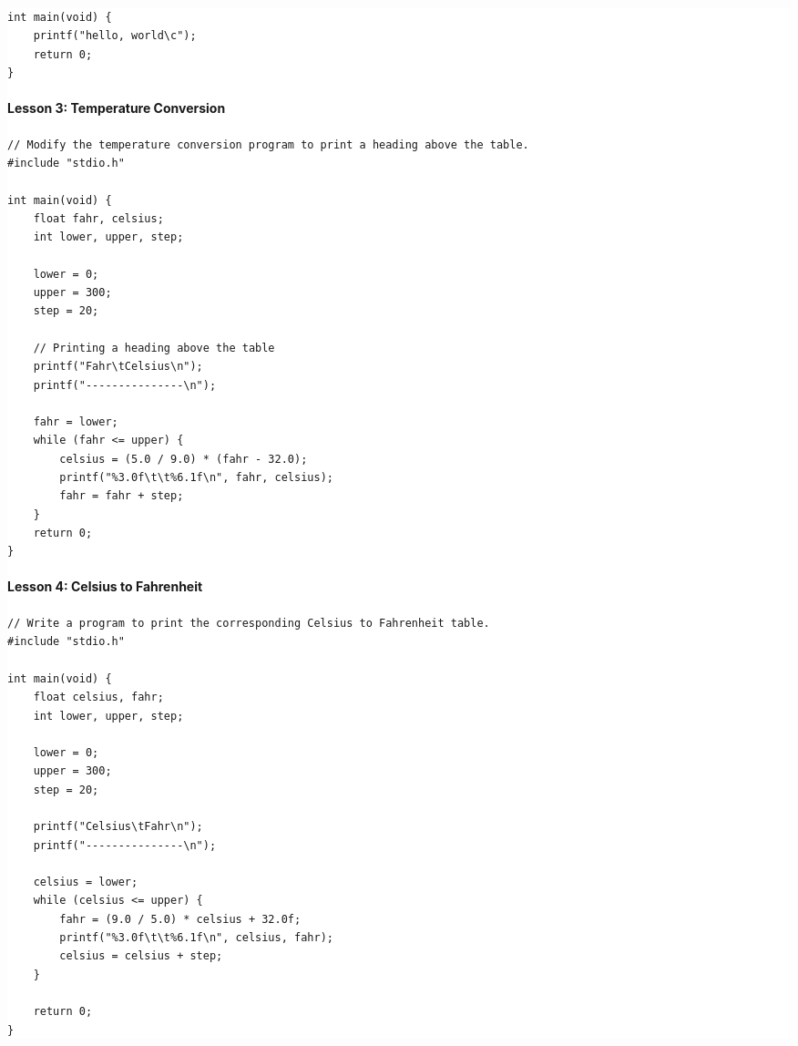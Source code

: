     int main(void) {
        printf("hello, world\c");
        return 0;
    }

#### Lesson 3: Temperature Conversion

    // Modify the temperature conversion program to print a heading above the table.
    #include "stdio.h"

    int main(void) {
        float fahr, celsius;
        int lower, upper, step;

        lower = 0;
        upper = 300;
        step = 20;

        // Printing a heading above the table
        printf("Fahr\tCelsius\n");
        printf("---------------\n");

        fahr = lower;
        while (fahr <= upper) {
            celsius = (5.0 / 9.0) * (fahr - 32.0);
            printf("%3.0f\t\t%6.1f\n", fahr, celsius);
            fahr = fahr + step;
        }
        return 0;
    }

#### Lesson 4: Celsius to Fahrenheit

    // Write a program to print the corresponding Celsius to Fahrenheit table.
    #include "stdio.h"

    int main(void) {
        float celsius, fahr;
        int lower, upper, step;

        lower = 0;
        upper = 300;
        step = 20;

        printf("Celsius\tFahr\n");
        printf("---------------\n");

        celsius = lower;
        while (celsius <= upper) {
            fahr = (9.0 / 5.0) * celsius + 32.0f;
            printf("%3.0f\t\t%6.1f\n", celsius, fahr);
            celsius = celsius + step;
        }

        return 0;
    }
